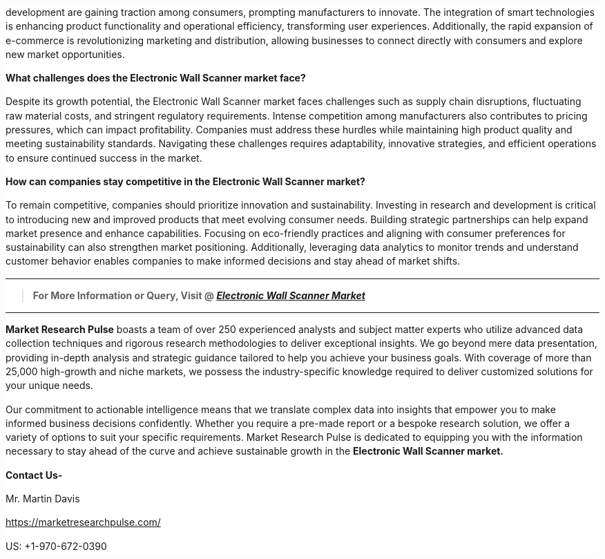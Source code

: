 development are gaining traction among consumers, prompting manufacturers to innovate. The integration of smart technologies is enhancing product functionality and operational efficiency, transforming user experiences. Additionally, the rapid expansion of e-commerce is revolutionizing marketing and distribution, allowing businesses to connect directly with consumers and explore new market opportunities.</p><p><strong>What challenges does the Electronic Wall Scanner market face?</strong></p><p>Despite its growth potential, the Electronic Wall Scanner market faces challenges such as supply chain disruptions, fluctuating raw material costs, and stringent regulatory requirements. Intense competition among manufacturers also contributes to pricing pressures, which can impact profitability. Companies must address these hurdles while maintaining high product quality and meeting sustainability standards. Navigating these challenges requires adaptability, innovative strategies, and efficient operations to ensure continued success in the market.</p><p><strong>How can companies stay competitive in the Electronic Wall Scanner market?</strong></p><p>To remain competitive, companies should prioritize innovation and sustainability. Investing in research and development is critical to introducing new and improved products that meet evolving consumer needs. Building strategic partnerships can help expand market presence and enhance capabilities. Focusing on eco-friendly practices and aligning with consumer preferences for sustainability can also strengthen market positioning. Additionally, leveraging data analytics to monitor trends and understand customer behavior enables companies to make informed decisions and stay ahead of market shifts.</p><hr /><blockquote><p><strong>For More Information or Query, Visit @&nbsp;<em><a href="https://marketresearchpulse.com/report/129215/electronic-wall-scanner-market?utm_source=Linkedin&utm_medium=029">Electronic Wall Scanner Market</a></em></strong></p></blockquote><hr /><p><strong>Market Research Pulse</strong> boasts a team of over 250 experienced analysts and subject matter experts who utilize advanced data collection techniques and rigorous research methodologies to deliver exceptional insights. We go beyond mere data presentation, providing in-depth analysis and strategic guidance tailored to help you achieve your business goals. With coverage of more than 25,000 high-growth and niche markets, we possess the industry-specific knowledge required to deliver customized solutions for your unique needs.</p><p>Our commitment to actionable intelligence means that we translate complex data into insights that empower you to make informed business decisions confidently. Whether you require a pre-made report or a bespoke research solution, we offer a variety of options to suit your specific requirements. Market Research Pulse is dedicated to equipping you with the information necessary to stay ahead of the curve and achieve sustainable growth in the <strong>Electronic Wall Scanner market.</strong></p><p><strong>Contact Us-</strong></p><p>Mr. Martin Davis</p><p>https://marketresearchpulse.com/</p><p>US: +1-970-672-0390</p>
